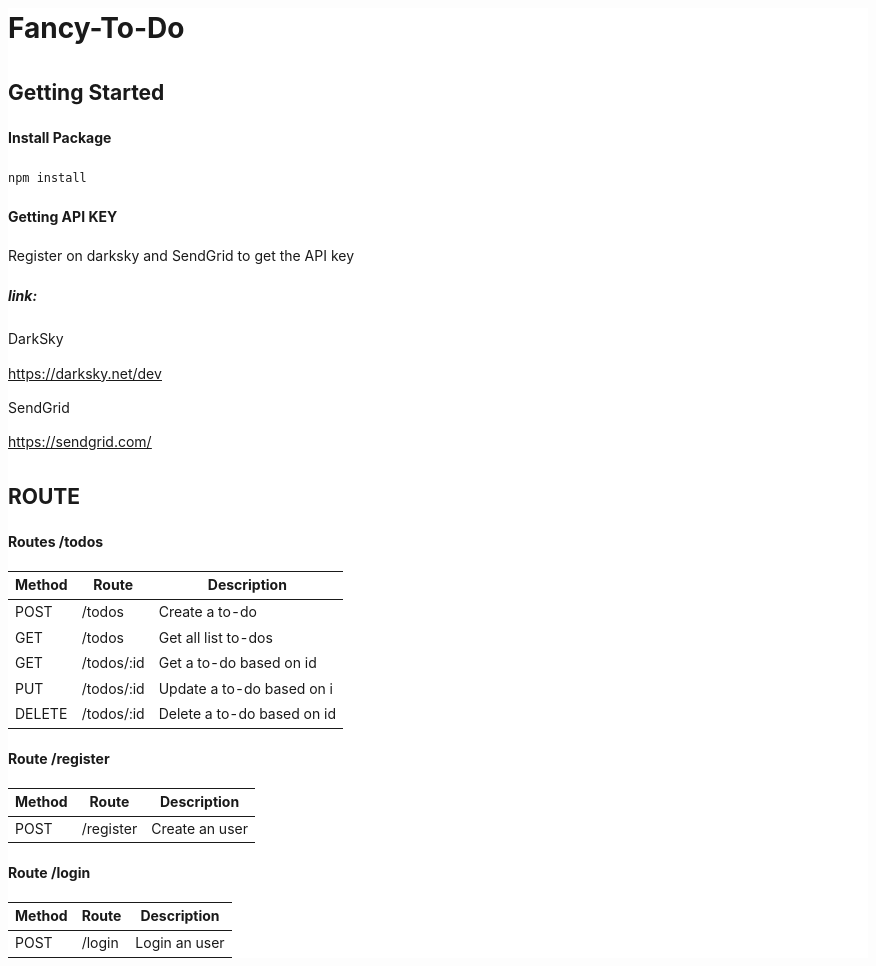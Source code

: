 # Fancy-To-Do


## Getting Started

#### Install Package

```javascript
npm install
```



#### Getting API KEY

Register on darksky and SendGrid to get the API key

##### link:

DarkSky

<u>https://darksky.net/dev</u>

SendGrid

<u>https://sendgrid.com/</u>

## ROUTE

#### Routes /todos

| Method | Route      | Description                |
| ------ | ---------- | -------------------------- |
| POST   | /todos     | Create a to-do             |
| GET    | /todos     | Get all list to-dos        |
| GET    | /todos/:id | Get  a to-do based on id   |
| PUT    | /todos/:id | Update a to-do based on i  |
| DELETE | /todos/:id | Delete a to-do based on id |

#### Route /register

| Method | Route     | Description    |
| ------ | --------- | -------------- |
| POST   | /register | Create an user |

#### Route /login

| Method | Route  | Description   |
| ------ | ------ | ------------- |
| POST   | /login | Login an user |
